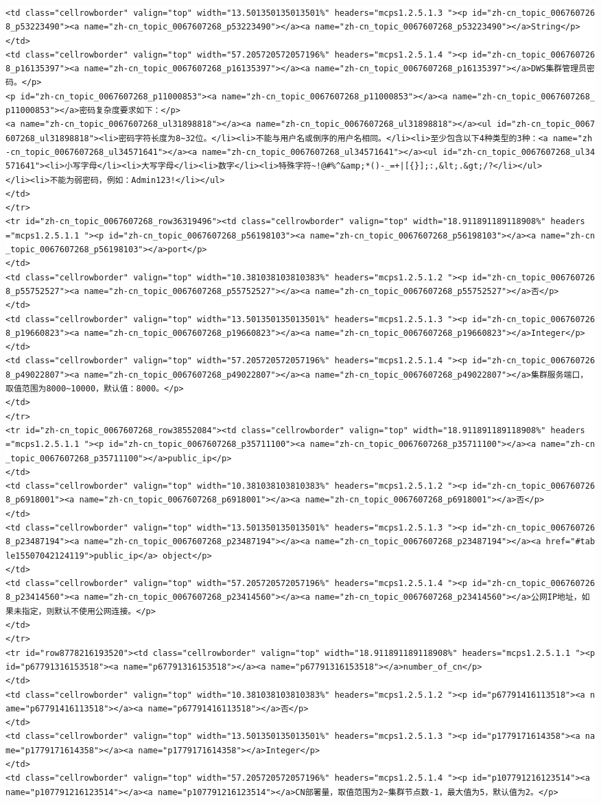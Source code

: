     <td class="cellrowborder" valign="top" width="13.501350135013501%" headers="mcps1.2.5.1.3 "><p id="zh-cn_topic_0067607268_p53223490"><a name="zh-cn_topic_0067607268_p53223490"></a><a name="zh-cn_topic_0067607268_p53223490"></a>String</p>
    </td>
    <td class="cellrowborder" valign="top" width="57.205720572057196%" headers="mcps1.2.5.1.4 "><p id="zh-cn_topic_0067607268_p16135397"><a name="zh-cn_topic_0067607268_p16135397"></a><a name="zh-cn_topic_0067607268_p16135397"></a>DWS集群管理员密码。</p>
    <p id="zh-cn_topic_0067607268_p11000853"><a name="zh-cn_topic_0067607268_p11000853"></a><a name="zh-cn_topic_0067607268_p11000853"></a>密码复杂度要求如下：</p>
    <a name="zh-cn_topic_0067607268_ul31898818"></a><a name="zh-cn_topic_0067607268_ul31898818"></a><ul id="zh-cn_topic_0067607268_ul31898818"><li>密码字符长度为8~32位。</li><li>不能与用户名或倒序的用户名相同。</li><li>至少包含以下4种类型的3种：<a name="zh-cn_topic_0067607268_ul34571641"></a><a name="zh-cn_topic_0067607268_ul34571641"></a><ul id="zh-cn_topic_0067607268_ul34571641"><li>小写字母</li><li>大写字母</li><li>数字</li><li>特殊字符~!@#%^&amp;*()-_=+|[{}];:,&lt;.&gt;/?</li></ul>
    </li><li>不能为弱密码，例如：Admin123!</li></ul>
    </td>
    </tr>
    <tr id="zh-cn_topic_0067607268_row36319496"><td class="cellrowborder" valign="top" width="18.911891189118908%" headers="mcps1.2.5.1.1 "><p id="zh-cn_topic_0067607268_p56198103"><a name="zh-cn_topic_0067607268_p56198103"></a><a name="zh-cn_topic_0067607268_p56198103"></a>port</p>
    </td>
    <td class="cellrowborder" valign="top" width="10.381038103810383%" headers="mcps1.2.5.1.2 "><p id="zh-cn_topic_0067607268_p55752527"><a name="zh-cn_topic_0067607268_p55752527"></a><a name="zh-cn_topic_0067607268_p55752527"></a>否</p>
    </td>
    <td class="cellrowborder" valign="top" width="13.501350135013501%" headers="mcps1.2.5.1.3 "><p id="zh-cn_topic_0067607268_p19660823"><a name="zh-cn_topic_0067607268_p19660823"></a><a name="zh-cn_topic_0067607268_p19660823"></a>Integer</p>
    </td>
    <td class="cellrowborder" valign="top" width="57.205720572057196%" headers="mcps1.2.5.1.4 "><p id="zh-cn_topic_0067607268_p49022807"><a name="zh-cn_topic_0067607268_p49022807"></a><a name="zh-cn_topic_0067607268_p49022807"></a>集群服务端口，取值范围为8000~10000，默认值：8000。</p>
    </td>
    </tr>
    <tr id="zh-cn_topic_0067607268_row38552084"><td class="cellrowborder" valign="top" width="18.911891189118908%" headers="mcps1.2.5.1.1 "><p id="zh-cn_topic_0067607268_p35711100"><a name="zh-cn_topic_0067607268_p35711100"></a><a name="zh-cn_topic_0067607268_p35711100"></a>public_ip</p>
    </td>
    <td class="cellrowborder" valign="top" width="10.381038103810383%" headers="mcps1.2.5.1.2 "><p id="zh-cn_topic_0067607268_p6918001"><a name="zh-cn_topic_0067607268_p6918001"></a><a name="zh-cn_topic_0067607268_p6918001"></a>否</p>
    </td>
    <td class="cellrowborder" valign="top" width="13.501350135013501%" headers="mcps1.2.5.1.3 "><p id="zh-cn_topic_0067607268_p23487194"><a name="zh-cn_topic_0067607268_p23487194"></a><a name="zh-cn_topic_0067607268_p23487194"></a><a href="#table15507042124119">public_ip</a> object</p>
    </td>
    <td class="cellrowborder" valign="top" width="57.205720572057196%" headers="mcps1.2.5.1.4 "><p id="zh-cn_topic_0067607268_p23414560"><a name="zh-cn_topic_0067607268_p23414560"></a><a name="zh-cn_topic_0067607268_p23414560"></a>公网IP地址，如果未指定，则默认不使用公网连接。</p>
    </td>
    </tr>
    <tr id="row8778216193520"><td class="cellrowborder" valign="top" width="18.911891189118908%" headers="mcps1.2.5.1.1 "><p id="p67791316153518"><a name="p67791316153518"></a><a name="p67791316153518"></a>number_of_cn</p>
    </td>
    <td class="cellrowborder" valign="top" width="10.381038103810383%" headers="mcps1.2.5.1.2 "><p id="p67791416113518"><a name="p67791416113518"></a><a name="p67791416113518"></a>否</p>
    </td>
    <td class="cellrowborder" valign="top" width="13.501350135013501%" headers="mcps1.2.5.1.3 "><p id="p1779171614358"><a name="p1779171614358"></a><a name="p1779171614358"></a>Integer</p>
    </td>
    <td class="cellrowborder" valign="top" width="57.205720572057196%" headers="mcps1.2.5.1.4 "><p id="p107791216123514"><a name="p107791216123514"></a><a name="p107791216123514"></a>CN部署量，取值范围为2~集群节点数-1，最大值为5，默认值为2。</p>